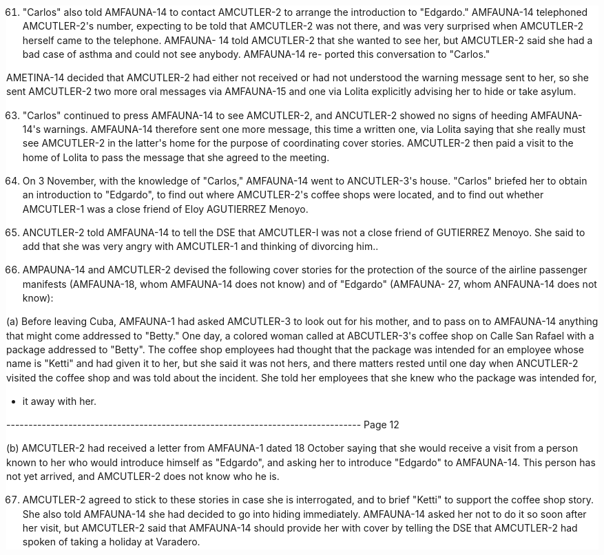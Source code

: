 61. "Carlos" also told AMFAUNA-14 to contact AMCUTLER-2 to arrange
    the introduction to "Edgardo." AMFAUNA-14 telephoned AMCUTLER-2's
    number, expecting to be told that AMCUTLER-2 was not there, and was
    very surprised when AMCUTLER-2 herself came to the telephone. AMFAUNA-
    14 told AMCUTLER-2 that she wanted to see her, but AMCUTLER-2 said she
    had a bad case of asthma and could not see anybody. AMFAUNA-14 re-
    ported this conversation to "Carlos."

AMETINA-14 decided that AMCUTLER-2 had either not received or
had not understood the warning message sent to her, so she sent
AMCUTLER-2 two more oral messages via AMFAUNA-15 and one via Lolita
explicitly advising her to hide or take asylum.

63. "Carlos" continued to press AMFAUNA-14 to see AMCUTLER-2, and
    ANCUTLER-2 showed no signs of heeding AMFAUNA-14's warnings. AMFAUNA-14
    therefore sent one more message, this time a written one, via Lolita
    saying that she really must see AMCUTLER-2 in the latter's
    home for the purpose of coordinating cover stories. AMCUTLER-2 then
    paid a visit to the home of Lolita to pass the message that she
    agreed to the meeting.

64. On 3 November, with the knowledge of "Carlos," AMFAUNA-14 went
    to ANCUTLER-3's house. "Carlos" briefed her to obtain an introduction
    to "Edgardo", to find out where AMCUTLER-2's coffee shops were located,
    and to find out whether AMCUTLER-1 was a close friend of Eloy AGUTIERREZ
    Menoyo.

65. ANCUTLER-2 told AMFAUNA-14 to tell the DSE that AMCUTLER-I was
    not a close friend of GUTIERREZ Menoyo. She said to add that she was
    very angry with AMCUTLER-1 and thinking of divorcing him..

66. AMPAUNA-14 and AMCUTLER-2 devised the following cover stories
    for the protection of the source of the airline passenger manifests
    (AMFAUNA-18, whom AMFAUNA-14 does not know) and of "Edgardo" (AMFAUNA-
    27, whom ANFAUNA-14 does not know):

(a) Before leaving Cuba, AMFAUNA-1 had asked AMCUTLER-3 to
look out for his mother, and to pass on to AMFAUNA-14 anything that
might come addressed to "Betty." One day, a colored woman called at
ABCUTLER-3's coffee shop on Calle San Rafael with a package addressed
to "Betty". The coffee shop employees had thought that the package was
intended for an employee whose name is "Ketti" and had given it to her,
but she said it was not hers, and there matters rested until one day
when ANCUTLER-2 visited the coffee shop and was told about the incident.
She told her employees that she knew who the package was intended for,
* it away with her.


-------------------------------------------------------------------------------- Page 12

(b) AMCUTLER-2 had received a letter from AMFAUNA-1 dated 18 October saying that she would receive a visit from a person known to her who would introduce himself as "Edgardo", and asking her to introduce "Edgardo" to AMFAUNA-14. This person has not yet arrived, and AMCUTLER-2 does not know who he is.

67. AMCUTLER-2 agreed to stick to these stories in case she is interrogated, and to brief "Ketti" to support the coffee shop story. She also told AMFAUNA-14 she had decided to go into hiding immediately. AMFAUNA-14 asked her not to do it so soon after her visit, but AMCUTLER-2 said that AMFAUNA-14 should provide her with cover by telling the DSE that AMCUTLER-2 had spoken of taking a holiday at Varadero.
